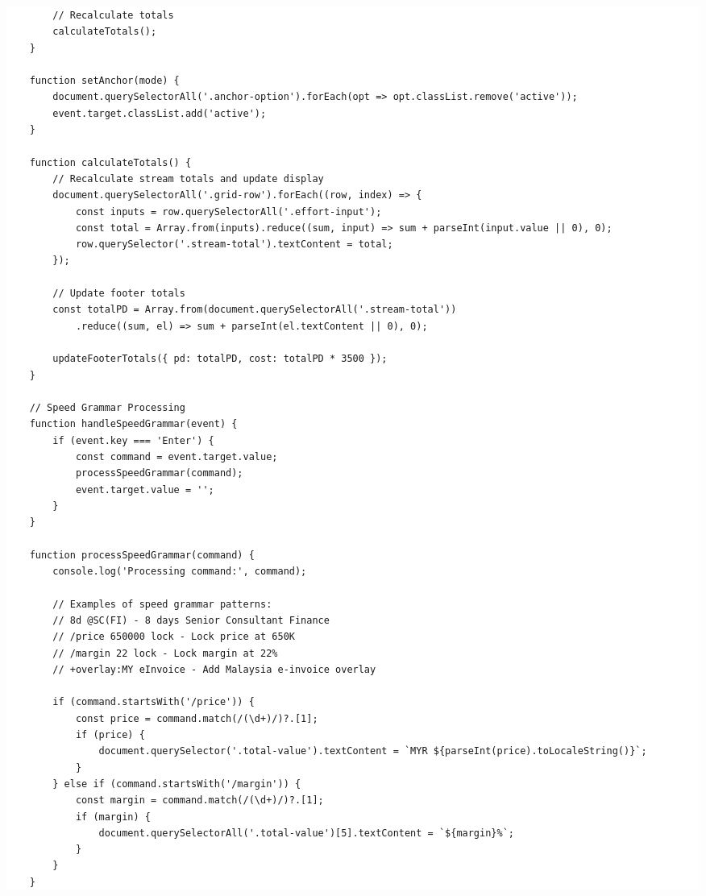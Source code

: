             // Recalculate totals
            calculateTotals();
        }
        
        function setAnchor(mode) {
            document.querySelectorAll('.anchor-option').forEach(opt => opt.classList.remove('active'));
            event.target.classList.add('active');
        }
        
        function calculateTotals() {
            // Recalculate stream totals and update display
            document.querySelectorAll('.grid-row').forEach((row, index) => {
                const inputs = row.querySelectorAll('.effort-input');
                const total = Array.from(inputs).reduce((sum, input) => sum + parseInt(input.value || 0), 0);
                row.querySelector('.stream-total').textContent = total;
            });
            
            // Update footer totals
            const totalPD = Array.from(document.querySelectorAll('.stream-total'))
                .reduce((sum, el) => sum + parseInt(el.textContent || 0), 0);
            
            updateFooterTotals({ pd: totalPD, cost: totalPD * 3500 });
        }
        
        // Speed Grammar Processing
        function handleSpeedGrammar(event) {
            if (event.key === 'Enter') {
                const command = event.target.value;
                processSpeedGrammar(command);
                event.target.value = '';
            }
        }
        
        function processSpeedGrammar(command) {
            console.log('Processing command:', command);
            
            // Examples of speed grammar patterns:
            // 8d @SC(FI) - 8 days Senior Consultant Finance
            // /price 650000 lock - Lock price at 650K
            // /margin 22 lock - Lock margin at 22%
            // +overlay:MY eInvoice - Add Malaysia e-invoice overlay
            
            if (command.startsWith('/price')) {
                const price = command.match(/(\d+)/)?.[1];
                if (price) {
                    document.querySelector('.total-value').textContent = `MYR ${parseInt(price).toLocaleString()}`;
                }
            } else if (command.startsWith('/margin')) {
                const margin = command.match(/(\d+)/)?.[1];
                if (margin) {
                    document.querySelectorAll('.total-value')[5].textContent = `${margin}%`;
                }
            }
        }
        